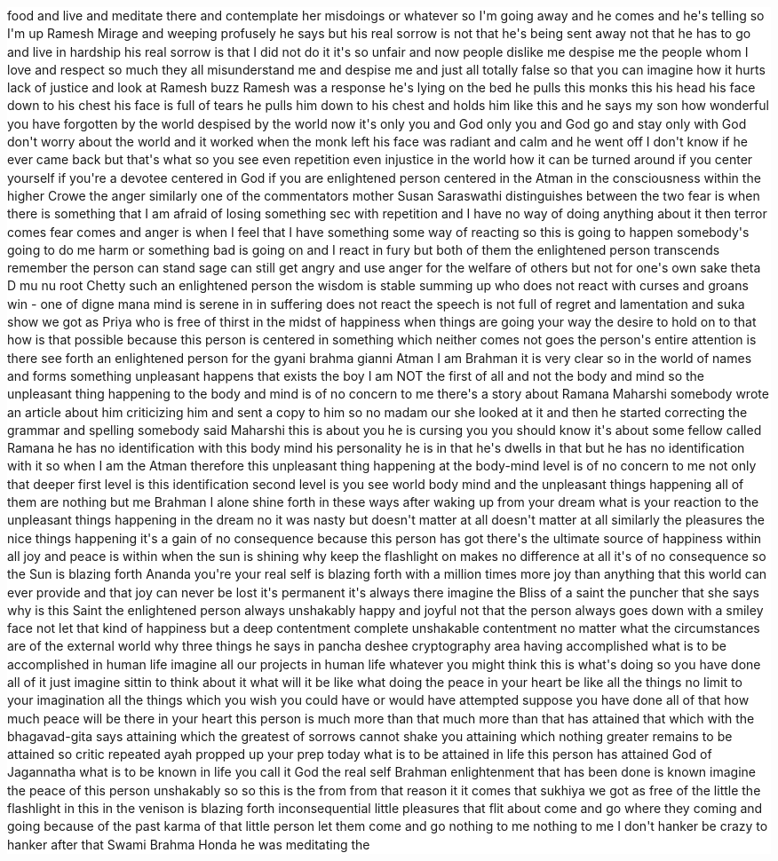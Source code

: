 food and live and meditate there and contemplate her misdoings or whatever so I'm going away and he comes and he's telling so I'm up Ramesh Mirage and weeping profusely he says but his real sorrow is not that he's being sent away not that he has to go and live in hardship his real sorrow is that I did not do it it's so unfair and now people dislike me despise me the people whom I love and respect so much they all misunderstand me and despise me and just all totally false so that you can imagine how it hurts lack of justice and look at Ramesh buzz Ramesh was a response he's lying on the bed he pulls this monks this his head his face down to his chest his face is full of tears he pulls him down to his chest and holds him like this and he says my son how wonderful you have forgotten by the world despised by the world now it's only you and God only you and God go and stay only with God don't worry about the world and it worked when the monk left his face was radiant and calm and he went off I don't know if he ever came back but that's what so you see even repetition even injustice in the world how it can be turned around if you center yourself if you're a devotee centered in God if you are enlightened person centered in the Atman in the consciousness within the higher Crowe the anger similarly one of the commentators mother Susan Saraswathi distinguishes between the two fear is when there is something that I am afraid of losing something sec with repetition and I have no way of doing anything about it then terror comes fear comes and anger is when I feel that I have something some way of reacting so this is going to happen somebody's going to do me harm or something bad is going on and I react in fury but both of them the enlightened person transcends remember the person can stand sage can still get angry and use anger for the welfare of others but not for one's own sake theta D mu nu root Chetty such an enlightened person the wisdom is stable summing up who does not react with curses and groans win - one of digne mana mind is serene in in suffering does not react the speech is not full of regret and lamentation and suka show we got as Priya who is free of thirst in the midst of happiness when things are going your way the desire to hold on to that how is that possible because this person is centered in something which neither comes not goes the person's entire attention is there see forth an enlightened person for the gyani brahma gianni Atman I am Brahman it is very clear so in the world of names and forms something unpleasant happens that exists the boy I am NOT the first of all and not the body and mind so the unpleasant thing happening to the body and mind is of no concern to me there's a story about Ramana Maharshi somebody wrote an article about him criticizing him and sent a copy to him so no madam our she looked at it and then he started correcting the grammar and spelling somebody said Maharshi this is about you he is cursing you you should know it's about some fellow called Ramana he has no identification with this body mind his personality he is in that he's dwells in that but he has no identification with it so when I am the Atman therefore this unpleasant thing happening at the body-mind level is of no concern to me not only that deeper first level is this identification second level is you see world body mind and the unpleasant things happening all of them are nothing but me Brahman I alone shine forth in these ways after waking up from your dream what is your reaction to the unpleasant things happening in the dream no it was nasty but doesn't matter at all doesn't matter at all similarly the pleasures the nice things happening it's a gain of no consequence because this person has got there's the ultimate source of happiness within all joy and peace is within when the sun is shining why keep the flashlight on makes no difference at all it's of no consequence so the Sun is blazing forth Ananda you're your real self is blazing forth with a million times more joy than anything that this world can ever provide and that joy can never be lost it's permanent it's always there imagine the Bliss of a saint the puncher that she says why is this Saint the enlightened person always unshakably happy and joyful not that the person always goes down with a smiley face not let that kind of happiness but a deep contentment complete unshakable contentment no matter what the circumstances are of the external world why three things he says in pancha deshee cryptography area having accomplished what is to be accomplished in human life imagine all our projects in human life whatever you might think this is what's doing so you have done all of it just imagine sittin to think about it what will it be like what doing the peace in your heart be like all the things no limit to your imagination all the things which you wish you could have or would have attempted suppose you have done all of that how much peace will be there in your heart this person is much more than that much more than that has attained that which with the bhagavad-gita says attaining which the greatest of sorrows cannot shake you attaining which nothing greater remains to be attained so critic repeated ayah propped up your prep today what is to be attained in life this person has attained God of Jagannatha what is to be known in life you call it God the real self Brahman enlightenment that has been done is known imagine the peace of this person unshakably so so this is the from from that reason it it comes that sukhiya we got as free of the little the flashlight in this in the venison is blazing forth inconsequential little pleasures that flit about come and go where they coming and going because of the past karma of that little person let them come and go nothing to me nothing to me I don't hanker be crazy to hanker after that Swami Brahma Honda he was meditating the